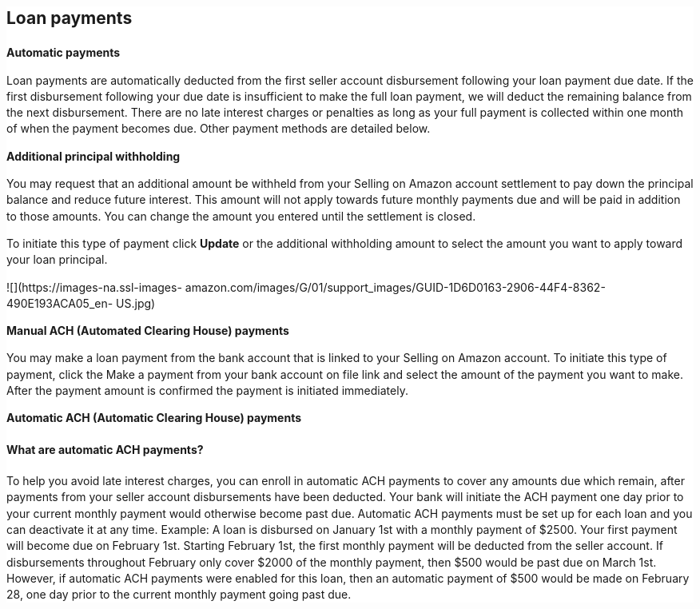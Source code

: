 ##  Loan payments

**Automatic payments**

Loan payments are automatically deducted from the first seller account
disbursement following your loan payment due date. If the first disbursement
following your due date is insufficient to make the full loan payment, we will
deduct the remaining balance from the next disbursement. There are no late
interest charges or penalties as long as your full payment is collected within
one month of when the payment becomes due. Other payment methods are detailed
below.

**Additional principal withholding**

You may request that an additional amount be withheld from your Selling on
Amazon account settlement to pay down the principal balance and reduce future
interest. This amount will not apply towards future monthly payments due and
will be paid in addition to those amounts. You can change the amount you
entered until the settlement is closed.

To initiate this type of payment click **Update** or the additional
withholding amount to select the amount you want to apply toward your loan
principal.

![](https://images-na.ssl-images-
amazon.com/images/G/01/support_images/GUID-1D6D0163-2906-44F4-8362-490E193ACA05_en-
US.jpg)

**Manual ACH (Automated Clearing House) payments**

You may make a loan payment from the bank account that is linked to your
Selling on Amazon account. To initiate this type of payment, click the Make a
payment from your bank account on file link and select the amount of the
payment you want to make. After the payment amount is confirmed the payment is
initiated immediately.

**Automatic ACH (Automatic Clearing House) payments**

#### What are automatic ACH payments?

To help you avoid late interest charges, you can enroll in automatic ACH
payments to cover any amounts due which remain, after payments from your
seller account disbursements have been deducted. Your bank will initiate the
ACH payment one day prior to your current monthly payment would otherwise
become past due. Automatic ACH payments must be set up for each loan and you
can deactivate it at any time. Example: A loan is disbursed on January 1st
with a monthly payment of $2500. Your first payment will become due on
February 1st. Starting February 1st, the first monthly payment will be
deducted from the seller account. If disbursements throughout February only
cover $2000 of the monthly payment, then $500 would be past due on March 1st.
However, if automatic ACH payments were enabled for this loan, then an
automatic payment of $500 would be made on February 28, one day prior to the
current monthly payment going past due.
